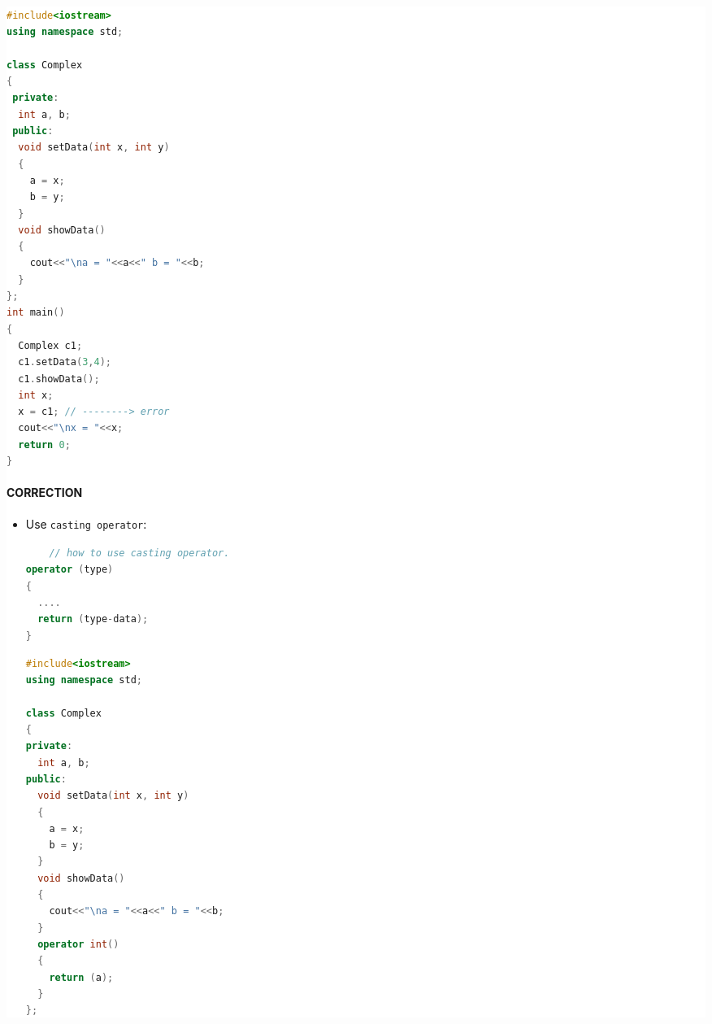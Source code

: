 ```cpp
#include<iostream>
using namespace std;

class Complex
{
 private:
  int a, b;
 public:
  void setData(int x, int y)
  {
    a = x;
    b = y;
  }
  void showData()
  {
    cout<<"\na = "<<a<<" b = "<<b;
  }
};
int main()
{
  Complex c1;
  c1.setData(3,4);
  c1.showData();
  int x;
  x = c1; // --------> error
  cout<<"\nx = "<<x;
  return 0;
}
```

#### CORRECTION
- Use `casting operator`:
  ```cpp
      // how to use casting operator.
  operator (type)
  {
    ....
    return (type-data);
  }
  ```

  ```cpp
  #include<iostream>
  using namespace std;

  class Complex
  {
  private:
    int a, b;
  public:
    void setData(int x, int y)
    {
      a = x;
      b = y;
    }
    void showData()
    {
      cout<<"\na = "<<a<<" b = "<<b;
    }
    operator int()
    {
      return (a);
    }
  };
  ```